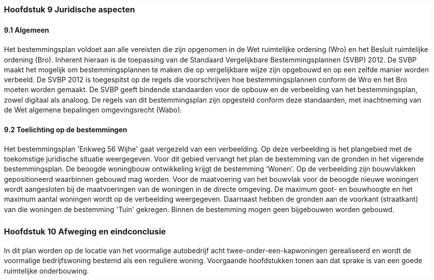 ### Hoofdstuk 9 Juridische aspecten

#### 9\.1 Algemeen

Het bestemmingsplan voldoet aan alle vereisten die zijn opgenomen in de Wet ruimtelijke ordening (Wro) en het Besluit ruimtelijke ordening (Bro). Inherent hieraan is de toepassing van de Standaard Vergelijkbare Bestemmingsplannen (SVBP) 2012\. De SVBP maakt het mogelijk om bestemmingsplannen te maken die op vergelijkbare wijze zijn opgebouwd en op een zelfde manier worden verbeeld. De SVBP 2012 is toegespitst op de regels die voorschrijven hoe bestemmingsplannen conform de Wro en het Bro moeten worden gemaakt. De SVBP geeft bindende standaarden voor de opbouw en de verbeelding van het bestemmingsplan, zowel digitaal als analoog. De regels van dit bestemmingsplan zijn opgesteld conform deze standaarden, met inachtneming van de Wet algemene bepalingen omgevingsrecht (Wabo).

#### 9\.2 Toelichting op de bestemmingen

Het bestemmingsplan 'Enkweg 56 Wijhe' gaat vergezeld van een verbeelding. Op deze verbeelding is het plangebied met de toekomstige juridische situatie weergegeven. Voor dit gebied vervangt het plan de bestemming van de gronden in het vigerende bestemmingsplan. De beoogde woningbouw ontwikkeling krijgt de bestemming 'Wonen'. Op de verbeelding zijn bouwvlakken gepositioneerd waarbinnen gebouwd mag worden. Voor de maatvoering van het bouwvlak voor de beoogde nieuwe woningen wordt aangesloten bij de maatvoeringen van de woningen in de directe omgeving. De maximum goot\- en bouwhoogte en het maximum aantal woningen wordt op de verbeelding weergegeven. Daarnaast hebben de gronden aan de voorkant (straatkant) van die woningen de bestemming 'Tuin' gekregen. Binnen de bestemming mogen geen bijgebouwen worden gebouwd.

### Hoofdstuk 10 Afweging en eindconclusie

In dit plan worden op de locatie van het voormalige autobedrijf acht twee\-onder\-een\-kapwoningen gerealiseerd en wordt de voormalige bedrijfswoning bestemd als een reguliere woning. Voorgaande hoofdstukken tonen aan dat sprake is van een goede ruimtelijke onderbouwing.